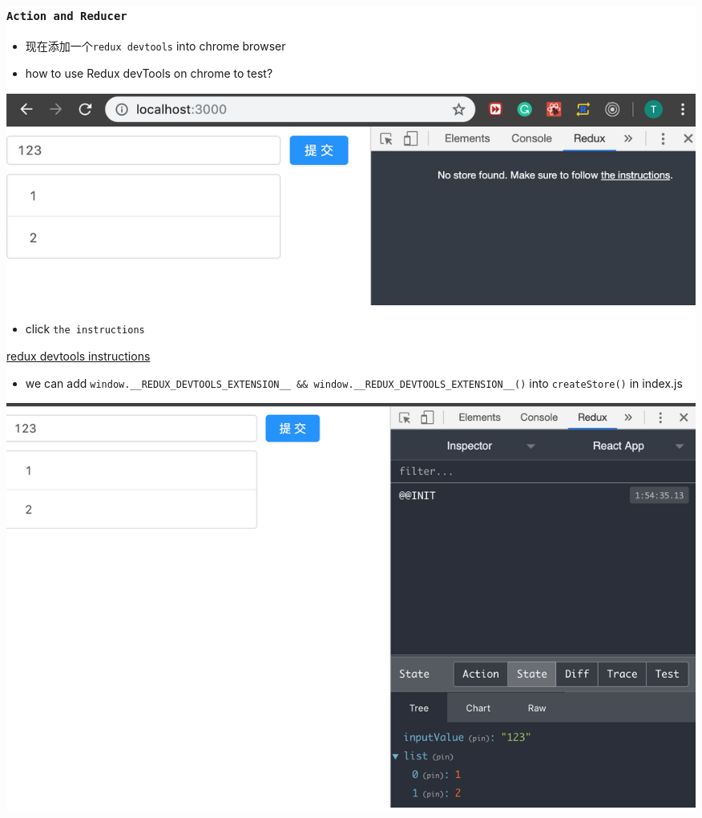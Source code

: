 
### `Action and Reducer`

- 现在添加一个`redux devtools` into chrome browser

- how to use Redux devTools on chrome to test?

![](img/9.png)

- click `the instructions`

[redux devtools instructions](https://github.com/zalmoxisus/redux-devtools-extension#usage)

- we can add `window.__REDUX_DEVTOOLS_EXTENSION__ && window.__REDUX_DEVTOOLS_EXTENSION__()` into `createStore()` in index.js

![](img/10.png)

